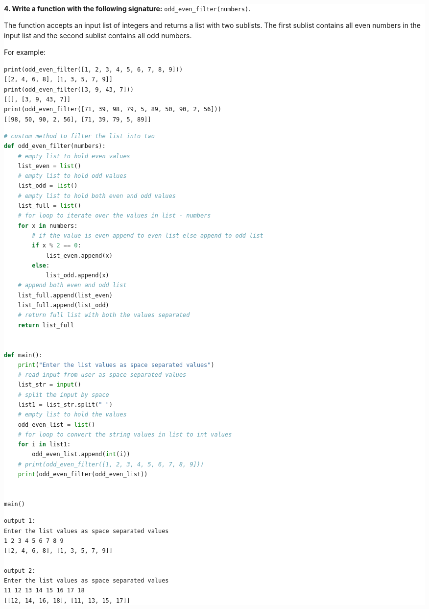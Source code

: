 **4. Write a function with the following signature:** `odd_even_filter(numbers)`.

The function accepts an input list of integers and returns a list with two sublists. The first sublist contains all even numbers in the input list and the second sublist contains all odd numbers.

For example:
```
print(odd_even_filter([1, 2, 3, 4, 5, 6, 7, 8, 9]))
[[2, 4, 6, 8], [1, 3, 5, 7, 9]]
print(odd_even_filter([3, 9, 43, 7]))
[[], [3, 9, 43, 7]]
print(odd_even_filter([71, 39, 98, 79, 5, 89, 50, 90, 2, 56]))
[[98, 50, 90, 2, 56], [71, 39, 79, 5, 89]]
```
```python
# custom method to filter the list into two
def odd_even_filter(numbers):
    # empty list to hold even values 
    list_even = list()
    # empty list to hold odd values 
    list_odd = list()
    # empty list to hold both even and odd values 
    list_full = list()
    # for loop to iterate over the values in list - numbers
    for x in numbers:
        # if the value is even append to even list else append to odd list
        if x % 2 == 0:
            list_even.append(x)
        else:
            list_odd.append(x)
    # append both even and odd list
    list_full.append(list_even)
    list_full.append(list_odd)
    # return full list with both the values separated
    return list_full


def main():
    print("Enter the list values as space separated values")
    # read input from user as space separated values
    list_str = input()
    # split the input by space
    list1 = list_str.split(" ")
    # empty list to hold the values
    odd_even_list = list()
    # for loop to convert the string values in list to int values
    for i in list1:
        odd_even_list.append(int(i))
    # print(odd_even_filter([1, 2, 3, 4, 5, 6, 7, 8, 9]))
    print(odd_even_filter(odd_even_list))


main()

```
```
output 1:
Enter the list values as space separated values
1 2 3 4 5 6 7 8 9
[[2, 4, 6, 8], [1, 3, 5, 7, 9]]

output 2:
Enter the list values as space separated values
11 12 13 14 15 16 17 18
[[12, 14, 16, 18], [11, 13, 15, 17]]
```